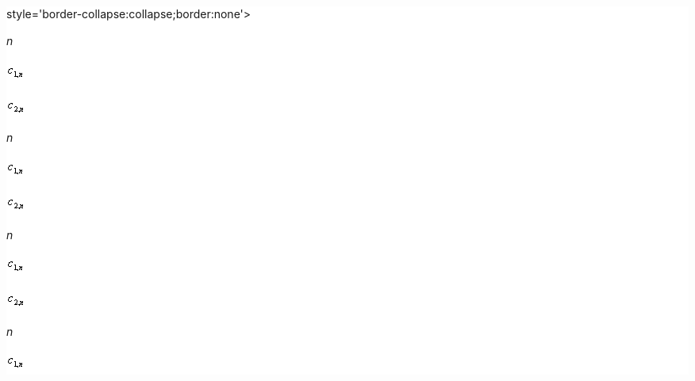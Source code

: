  style='border-collapse:collapse;border:none'>
 <tr>
  <td width=36 valign=top style='width:27.0pt;border:solid windowtext 1.0pt;
  border-left:none;padding:0mm 5.4pt 0mm 5.4pt'>
  <p class=MsoNormal><i><span lang=EN-US>n</span></i></p>
  </td>
  <td width=36 valign=top style='width:27.0pt;border:solid windowtext 1.0pt;
  border-left:none;padding:0mm 5.4pt 0mm 5.4pt'>
  <p class=MsoNormal><sub><span lang=EN-US><img width=24 height=25
  src="res/17e9d95da129bdd93c34fb6cc6aaaa52_5870_files/image237.gif" u1:shapes="_x0000_i1151"></span></sub></p>
  </td>
  <td width=36 valign=top style='width:27.0pt;border:solid windowtext 1.0pt;
  border-left:none;padding:0mm 5.4pt 0mm 5.4pt'>
  <p class=MsoNormal><sub><span lang=EN-US><img width=25 height=25
  src="res/17e9d95da129bdd93c34fb6cc6aaaa52_5870_files/image239.gif" u1:shapes="_x0000_i1152"></span></sub></p>
  </td>
  <td width=36 valign=top style='width:27.0pt;border:solid windowtext 1.0pt;
  border-left:none;padding:0mm 5.4pt 0mm 5.4pt'>
  <p class=MsoNormal><i><span lang=EN-US>n</span></i></p>
  </td>
  <td width=36 valign=top style='width:27.0pt;border:solid windowtext 1.0pt;
  border-left:none;padding:0mm 5.4pt 0mm 5.4pt'>
  <p class=MsoNormal><sub><span lang=EN-US><img width=24 height=25
  src="res/17e9d95da129bdd93c34fb6cc6aaaa52_5870_files/image241.gif" u1:shapes="_x0000_i1153"></span></sub></p>
  </td>
  <td width=37 valign=top style='width:27.6pt;border:solid windowtext 1.0pt;
  border-left:none;padding:0mm 5.4pt 0mm 5.4pt'>
  <p class=MsoNormal><sub><span lang=EN-US><img width=25 height=25
  src="res/17e9d95da129bdd93c34fb6cc6aaaa52_5870_files/image243.gif" u1:shapes="_x0000_i1154"></span></sub></p>
  </td>
  <td width=35 valign=top style='width:26.4pt;border:solid windowtext 1.0pt;
  border-left:none;padding:0mm 5.4pt 0mm 5.4pt'>
  <p class=MsoNormal><i><span lang=EN-US>n</span></i></p>
  </td>
  <td width=36 valign=top style='width:27.0pt;border:solid windowtext 1.0pt;
  border-left:none;padding:0mm 5.4pt 0mm 5.4pt'>
  <p class=MsoNormal><sub><span lang=EN-US><img width=24 height=25
  src="res/17e9d95da129bdd93c34fb6cc6aaaa52_5870_files/image244.gif" u1:shapes="_x0000_i1155"></span></sub></p>
  </td>
  <td width=36 valign=top style='width:27.0pt;border:solid windowtext 1.0pt;
  border-left:none;padding:0mm 5.4pt 0mm 5.4pt'>
  <p class=MsoNormal><sub><span lang=EN-US><img width=25 height=25
  src="res/17e9d95da129bdd93c34fb6cc6aaaa52_5870_files/image245.gif" u1:shapes="_x0000_i1156"></span></sub></p>
  </td>
  <td width=36 valign=top style='width:27.0pt;border:solid windowtext 1.0pt;
  border-left:none;padding:0mm 5.4pt 0mm 5.4pt'>
  <p class=MsoNormal><i><span lang=EN-US>n</span></i></p>
  </td>
  <td width=36 valign=top style='width:27.0pt;border:solid windowtext 1.0pt;
  border-left:none;padding:0mm 5.4pt 0mm 5.4pt'>
  <p class=MsoNormal><sub><span lang=EN-US><img width=24 height=25
  src="res/17e9d95da129bdd93c34fb6cc6aaaa52_5870_files/image247.gif" u1:shapes="_x0000_i1157"></span></sub></p>